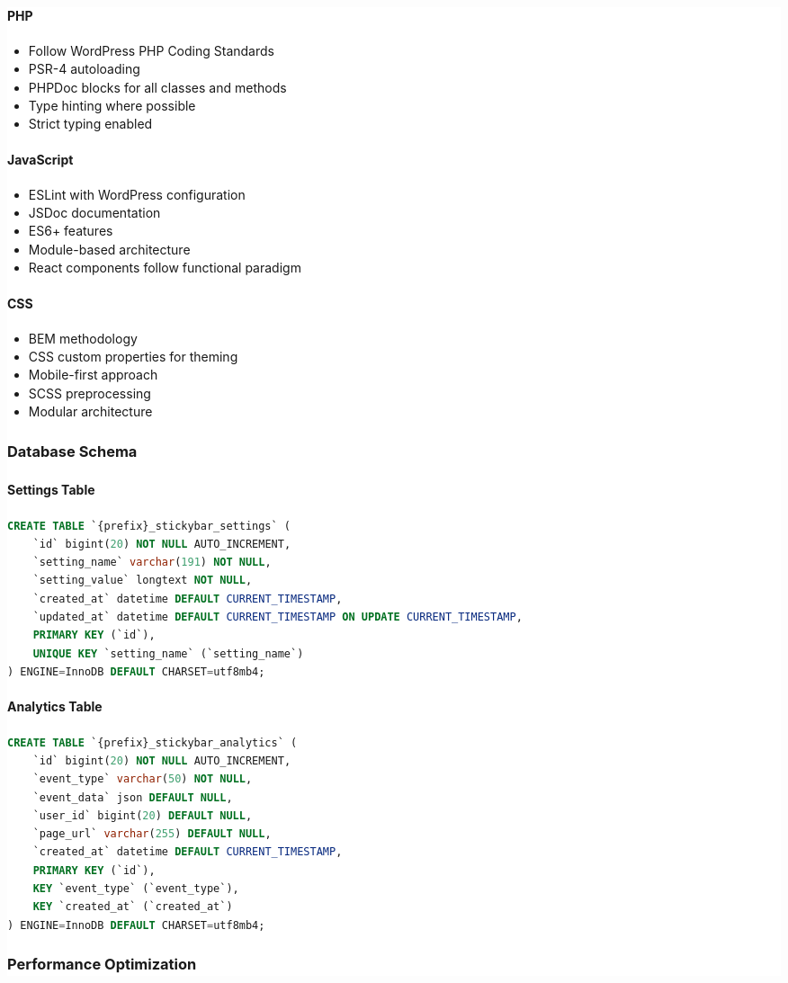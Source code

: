 #### PHP
- Follow WordPress PHP Coding Standards
- PSR-4 autoloading
- PHPDoc blocks for all classes and methods
- Type hinting where possible
- Strict typing enabled

#### JavaScript
- ESLint with WordPress configuration
- JSDoc documentation
- ES6+ features
- Module-based architecture
- React components follow functional paradigm

#### CSS
- BEM methodology
- CSS custom properties for theming
- Mobile-first approach
- SCSS preprocessing
- Modular architecture

### Database Schema

#### Settings Table
```sql
CREATE TABLE `{prefix}_stickybar_settings` (
    `id` bigint(20) NOT NULL AUTO_INCREMENT,
    `setting_name` varchar(191) NOT NULL,
    `setting_value` longtext NOT NULL,
    `created_at` datetime DEFAULT CURRENT_TIMESTAMP,
    `updated_at` datetime DEFAULT CURRENT_TIMESTAMP ON UPDATE CURRENT_TIMESTAMP,
    PRIMARY KEY (`id`),
    UNIQUE KEY `setting_name` (`setting_name`)
) ENGINE=InnoDB DEFAULT CHARSET=utf8mb4;
```

#### Analytics Table
```sql
CREATE TABLE `{prefix}_stickybar_analytics` (
    `id` bigint(20) NOT NULL AUTO_INCREMENT,
    `event_type` varchar(50) NOT NULL,
    `event_data` json DEFAULT NULL,
    `user_id` bigint(20) DEFAULT NULL,
    `page_url` varchar(255) DEFAULT NULL,
    `created_at` datetime DEFAULT CURRENT_TIMESTAMP,
    PRIMARY KEY (`id`),
    KEY `event_type` (`event_type`),
    KEY `created_at` (`created_at`)
) ENGINE=InnoDB DEFAULT CHARSET=utf8mb4;
```

### Performance Optimization
